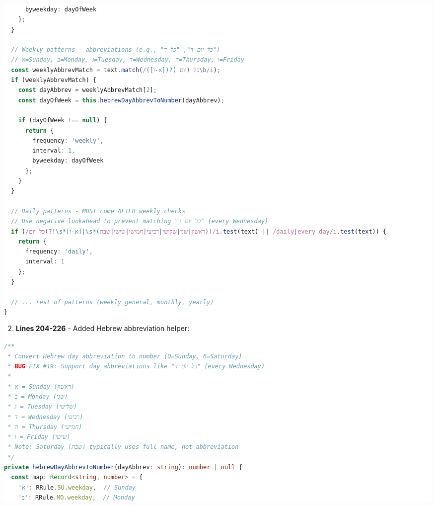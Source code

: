 ```typescript
      byweekday: dayOfWeek
    };
  }

  // Weekly patterns - abbreviations (e.g., "כל יום ד", "כל ד")
  // א=Sunday, ב=Monday, ג=Tuesday, ד=Wednesday, ה=Thursday, ו=Friday
  const weeklyAbbrevMatch = text.match(/כל (יום )?([א-ו])\b/i);
  if (weeklyAbbrevMatch) {
    const dayAbbrev = weeklyAbbrevMatch[2];
    const dayOfWeek = this.hebrewDayAbbrevToNumber(dayAbbrev);

    if (dayOfWeek !== null) {
      return {
        frequency: 'weekly',
        interval: 1,
        byweekday: dayOfWeek
      };
    }
  }

  // Daily patterns - MUST come AFTER weekly checks
  // Use negative lookahead to prevent matching "כל יום ד" (every Wednesday)
  if (/כל יום(?!\s*[א-ו]|\s*(ראשון|שני|שלישי|רביעי|חמישי|שישי|שבת))/i.test(text) || /daily|every day/i.test(text)) {
    return {
      frequency: 'daily',
      interval: 1
    };
  }

  // ... rest of patterns (weekly general, monthly, yearly)
}
```

2. **Lines 204-226** - Added Hebrew abbreviation helper:
```typescript
/**
 * Convert Hebrew day abbreviation to number (0=Sunday, 6=Saturday)
 * BUG FIX #19: Support day abbreviations like "כל יום ד" (every Wednesday)
 *
 * א = Sunday (ראשון)
 * ב = Monday (שני)
 * ג = Tuesday (שלישי)
 * ד = Wednesday (רביעי)
 * ה = Thursday (חמישי)
 * ו = Friday (שישי)
 * Note: Saturday (שבת) typically uses full name, not abbreviation
 */
private hebrewDayAbbrevToNumber(dayAbbrev: string): number | null {
  const map: Record<string, number> = {
    'א': RRule.SU.weekday,  // Sunday
    'ב': RRule.MO.weekday,  // Monday
